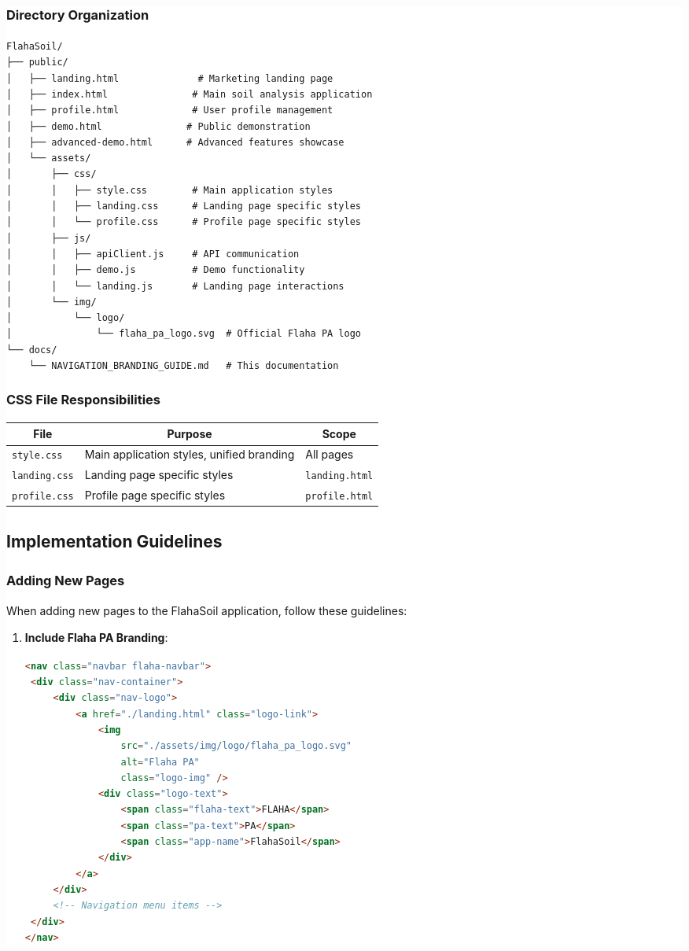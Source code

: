 ### Directory Organization

```
FlahaSoil/
├── public/
│   ├── landing.html              # Marketing landing page
│   ├── index.html               # Main soil analysis application
│   ├── profile.html             # User profile management
│   ├── demo.html               # Public demonstration
│   ├── advanced-demo.html      # Advanced features showcase
│   └── assets/
│       ├── css/
│       │   ├── style.css        # Main application styles
│       │   ├── landing.css      # Landing page specific styles
│       │   └── profile.css      # Profile page specific styles
│       ├── js/
│       │   ├── apiClient.js     # API communication
│       │   ├── demo.js          # Demo functionality
│       │   └── landing.js       # Landing page interactions
│       └── img/
│           └── logo/
│               └── flaha_pa_logo.svg  # Official Flaha PA logo
└── docs/
    └── NAVIGATION_BRANDING_GUIDE.md   # This documentation
```

### CSS File Responsibilities

| File          | Purpose                                   | Scope          |
| ------------- | ----------------------------------------- | -------------- |
| `style.css`   | Main application styles, unified branding | All pages      |
| `landing.css` | Landing page specific styles              | `landing.html` |
| `profile.css` | Profile page specific styles              | `profile.html` |

## Implementation Guidelines

### Adding New Pages

When adding new pages to the FlahaSoil application, follow these guidelines:

1. **Include Flaha PA Branding**:

   ```html
   <nav class="navbar flaha-navbar">
   	<div class="nav-container">
   		<div class="nav-logo">
   			<a href="./landing.html" class="logo-link">
   				<img
   					src="./assets/img/logo/flaha_pa_logo.svg"
   					alt="Flaha PA"
   					class="logo-img" />
   				<div class="logo-text">
   					<span class="flaha-text">FLAHA</span>
   					<span class="pa-text">PA</span>
   					<span class="app-name">FlahaSoil</span>
   				</div>
   			</a>
   		</div>
   		<!-- Navigation menu items -->
   	</div>
   </nav>
   ```
